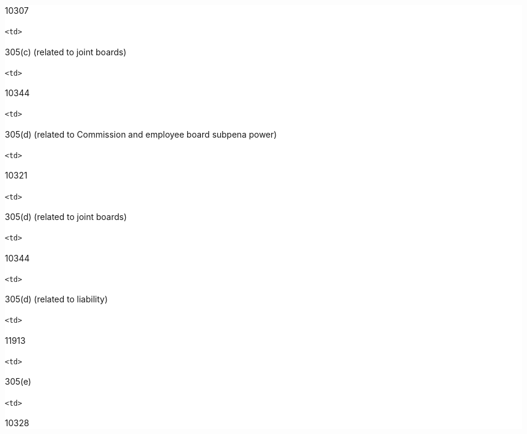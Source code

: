 10307  </td>

  </tr>

  <tr>

    <td> 

305(c) (related to joint boards)  </td>

    <td> 

10344  </td>

  </tr>

  <tr>

    <td> 

305(d) (related to Commission and employee board subpena power)  </td>

    <td> 

10321  </td>

  </tr>

  <tr>

    <td> 

305(d) (related to joint boards)  </td>

    <td> 

10344  </td>

  </tr>

  <tr>

    <td> 

305(d) (related to liability)  </td>

    <td> 

11913  </td>

  </tr>

  <tr>

    <td> 

305(e)  </td>

    <td> 

10328  </td>

  </tr>

  <tr>
